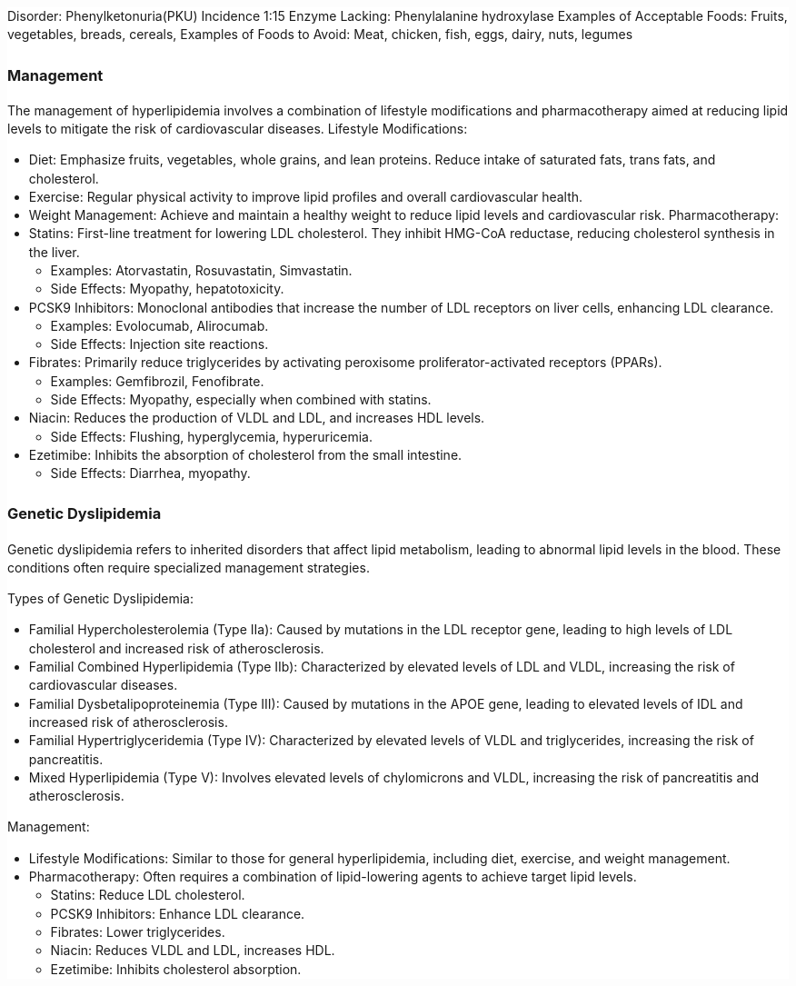 Disorder: Phenylketonuria(PKU)
Incidence 1:15
Enzyme Lacking: Phenylalanine hydroxylase
Examples of Acceptable Foods: Fruits, vegetables, breads, cereals, 
Examples of Foods to Avoid: Meat, chicken, fish, eggs, dairy, nuts, legumes
### Management
The management of hyperlipidemia involves a combination of lifestyle modifications and pharmacotherapy aimed at reducing lipid levels to mitigate the risk of cardiovascular diseases.
Lifestyle Modifications:
- Diet: Emphasize fruits, vegetables, whole grains, and lean proteins. Reduce intake of saturated fats, trans fats, and cholesterol.
- Exercise: Regular physical activity to improve lipid profiles and overall cardiovascular health.
- Weight Management: Achieve and maintain a healthy weight to reduce lipid levels and cardiovascular risk.
Pharmacotherapy:
- Statins: First-line treatment for lowering LDL cholesterol. They inhibit HMG-CoA reductase, reducing cholesterol synthesis in the liver.
  - Examples: Atorvastatin, Rosuvastatin, Simvastatin.
  - Side Effects: Myopathy, hepatotoxicity.
- PCSK9 Inhibitors: Monoclonal antibodies that increase the number of LDL receptors on liver cells, enhancing LDL clearance.
  - Examples: Evolocumab, Alirocumab.
  - Side Effects: Injection site reactions.
- Fibrates: Primarily reduce triglycerides by activating peroxisome proliferator-activated receptors (PPARs).
  - Examples: Gemfibrozil, Fenofibrate.
  - Side Effects: Myopathy, especially when combined with statins.
- Niacin: Reduces the production of VLDL and LDL, and increases HDL levels.
  - Side Effects: Flushing, hyperglycemia, hyperuricemia.
- Ezetimibe: Inhibits the absorption of cholesterol from the small intestine.
  - Side Effects: Diarrhea, myopathy.
### Genetic Dyslipidemia
Genetic dyslipidemia refers to inherited disorders that affect lipid metabolism, leading to abnormal lipid levels in the blood. These conditions often require specialized management strategies.

Types of Genetic Dyslipidemia:
- Familial Hypercholesterolemia (Type IIa): Caused by mutations in the LDL receptor gene, leading to high levels of LDL cholesterol and increased risk of atherosclerosis.
- Familial Combined Hyperlipidemia (Type IIb): Characterized by elevated levels of LDL and VLDL, increasing the risk of cardiovascular diseases.
- Familial Dysbetalipoproteinemia (Type III): Caused by mutations in the APOE gene, leading to elevated levels of IDL and increased risk of atherosclerosis.
- Familial Hypertriglyceridemia (Type IV): Characterized by elevated levels of VLDL and triglycerides, increasing the risk of pancreatitis.
- Mixed Hyperlipidemia (Type V): Involves elevated levels of chylomicrons and VLDL, increasing the risk of pancreatitis and atherosclerosis.

Management:
- Lifestyle Modifications: Similar to those for general hyperlipidemia, including diet, exercise, and weight management.
- Pharmacotherapy: Often requires a combination of lipid-lowering agents to achieve target lipid levels.
  - Statins: Reduce LDL cholesterol.
  - PCSK9 Inhibitors: Enhance LDL clearance.
  - Fibrates: Lower triglycerides.
  - Niacin: Reduces VLDL and LDL, increases HDL.
  - Ezetimibe: Inhibits cholesterol absorption.
